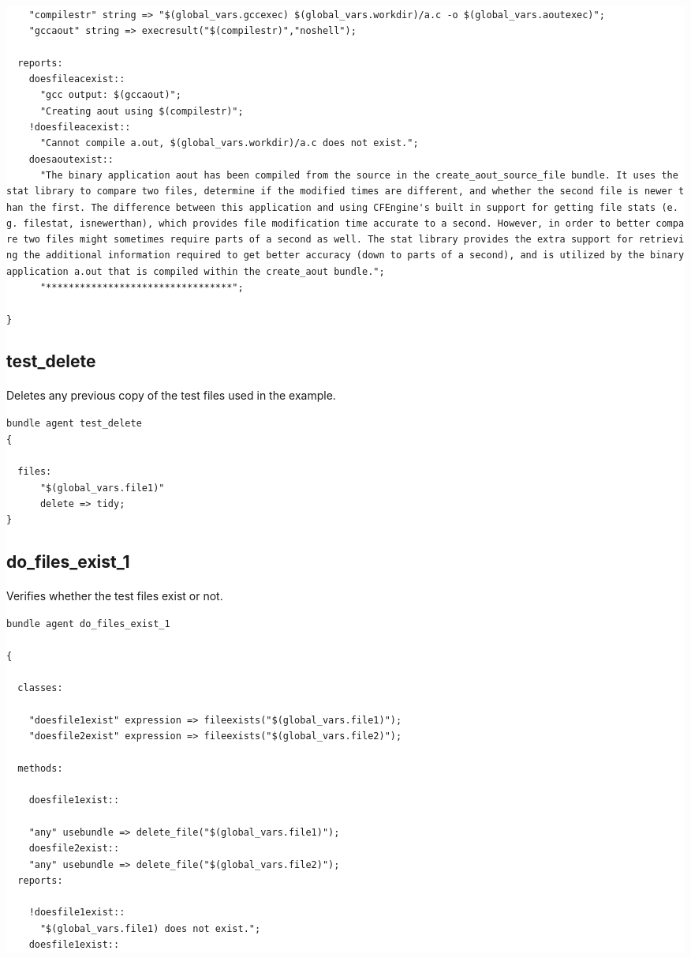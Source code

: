 ```cf3
	"compilestr" string => "$(global_vars.gccexec) $(global_vars.workdir)/a.c -o $(global_vars.aoutexec)";
	"gccaout" string => execresult("$(compilestr)","noshell");

  reports:
	doesfileacexist::
	  "gcc output: $(gccaout)";
	  "Creating aout using $(compilestr)";
	!doesfileacexist::
	  "Cannot compile a.out, $(global_vars.workdir)/a.c does not exist.";	
	doesaoutexist::
	  "The binary application aout has been compiled from the source in the create_aout_source_file bundle. It uses the stat library to compare two files, determine if the modified times are different, and whether the second file is newer than the first. The difference between this application and using CFEngine's built in support for getting file stats (e.g. filestat, isnewerthan), which provides file modification time accurate to a second. However, in order to better compare two files might sometimes require parts of a second as well. The stat library provides the extra support for retrieving the additional information required to get better accuracy (down to parts of a second), and is utilized by the binary application a.out that is compiled within the create_aout bundle.";
	  "*********************************";

}
```
	
## test_delete ##

Deletes any previous copy of the test files used in the example.
	
```cf3
bundle agent test_delete
{

  files:
	  "$(global_vars.file1)"
	  delete => tidy;
}
```
	
## do_files_exist_1 ##

Verifies whether the test files exist or not.
	
```cf3
bundle agent do_files_exist_1

{

  classes:

	"doesfile1exist" expression => fileexists("$(global_vars.file1)");
	"doesfile2exist" expression => fileexists("$(global_vars.file2)");

  methods:

	doesfile1exist::

	"any" usebundle => delete_file("$(global_vars.file1)");	
	doesfile2exist::
	"any" usebundle => delete_file("$(global_vars.file2)");	
  reports:

	!doesfile1exist::
	  "$(global_vars.file1) does not exist.";
	doesfile1exist::
```